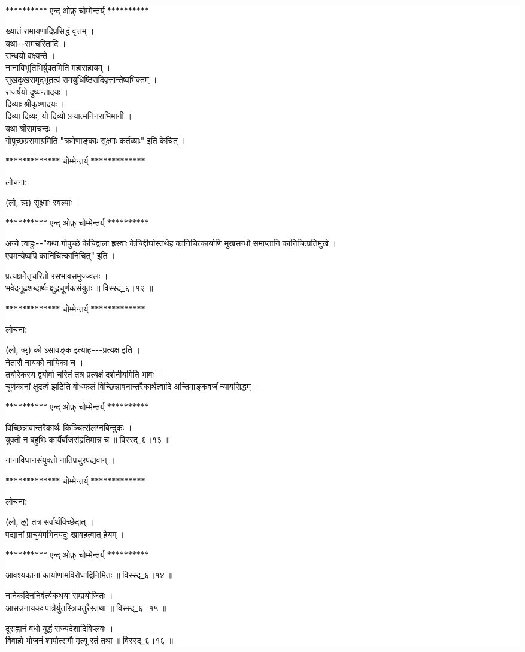 ********** एन्द् ओफ़् चोम्मेन्तर्य् **********

ख्यातं रामायणादिप्रसिद्धं वृत्तम् ।  
यथा--रामचरितादि ।  
सन्धयो वक्ष्यन्ते ।  
नानाविभूतिभिर्युक्तमिति महासहायम् ।  
सुखदुःखसमुद्भूतत्वं रामयुधिष्ठिरादिवृत्तान्तेष्वभिक्तम् ।  
राजर्षयो दुष्यन्तादयः ।  
दिव्याः श्रीकृष्णादयः ।  
दिव्या दिव्यः, यो दिव्यो ऽप्यात्मनिनराभिमानी ।  
यथा श्रीरामचन्द्रः ।  
गोपुच्छग्रसमाग्रमिति "क्रमेणाङ्काः सूक्ष्माः कर्तव्याः" इति केचित् ।

************* चोम्मेन्तर्य् *************  
    
लोचना:  
    
(लो, ऋ) सूक्ष्माः स्वल्पाः ।  
    
********** एन्द् ओफ़् चोम्मेन्तर्य् **********

अन्ये त्वाहुः--"यथा गोपुच्छे केचिद्वाला ह्रस्वाः केचिद्दीर्घास्तथेह कानिचित्कार्याणि मुखसन्धो समाप्तानि कानिचित्प्रतिमुखे ।  
एवमन्येष्वपि कानिचित्कानिचित्" इति ।  
    
प्रत्यक्षनेतृचरितो रसभावसमुज्ज्वलः ।  
भवेदगूढशब्दार्थः क्षुद्रचूर्णकसंयुतः ॥ विस्स्द्_६।१२ ॥

************* चोम्मेन्तर्य् *************  
    
लोचना:  
    
(लो, ॠ) को ऽसावङ्क इत्याह---प्रत्यक्ष इति ।  
नेतारौ नायको नायिका च ।  
तयोरेकस्य द्वयोर्वा चरितं तत्र प्रत्यक्षं दर्शनीयमिति भावः ।  
चूर्णकानां क्षुद्रत्वं झटिति बोधफलं विच्छिन्नावनान्तरैकार्थत्वादि अन्तिमाङ्कवर्जं न्यायसिद्धम् ।  
    
********** एन्द् ओफ़् चोम्मेन्तर्य् **********

विच्छिन्नावान्तरैकार्थः किञ्चित्संलग्नबिन्दुकः ।  
युक्तो न बहुभिः कार्यैर्बोजसंहृतिमान्न च ॥ विस्स्द्_६।१३ ॥  
    
नानाविधानसंयुक्तो नातिप्रचुरपद्यवान् ।

************* चोम्मेन्तर्य् *************  
    
लोचना:  
    
(लो, ऌ) तत्र सर्वार्थविच्छेदात् ।  
पद्यानां प्राचुर्यमभिनयदुः खावहत्वात् हेयम् ।  
    
********** एन्द् ओफ़् चोम्मेन्तर्य् **********

आवश्यकानां कार्याणामविरोधाद्विनिमितः ॥ विस्स्द्_६।१४ ॥  
    
नानेकदिननिर्वर्त्यकथया सम्प्रयोजितः ।  
आसन्ननायकः पात्रैर्युतस्त्रिचतुरैस्तथा ॥ विस्स्द्_६।१५ ॥  
    
दूराह्वानं वधो युद्धं राज्यदेशादिविप्लवः ।  
विवाहो भोजनं शापोत्सर्गौ मृत्यू रतं तथा ॥ विस्स्द्_६।१६ ॥  
    